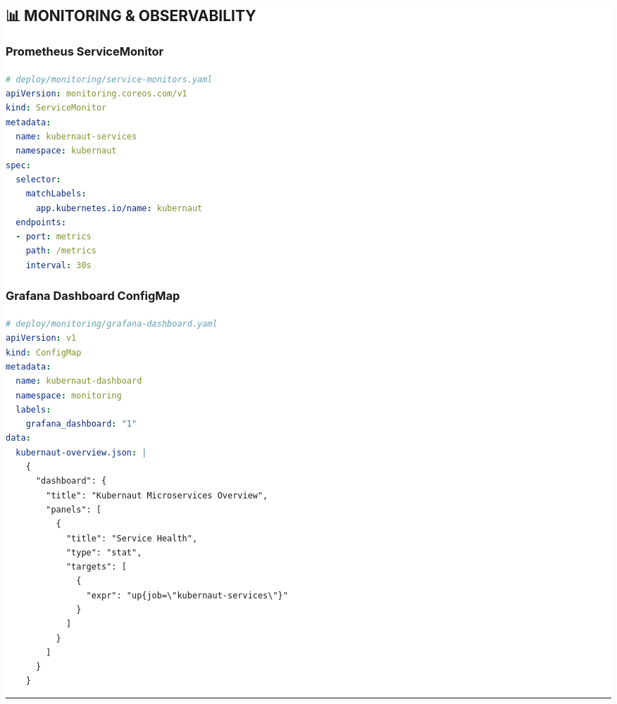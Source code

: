 
## 📊 **MONITORING & OBSERVABILITY**

### **Prometheus ServiceMonitor**
```yaml
# deploy/monitoring/service-monitors.yaml
apiVersion: monitoring.coreos.com/v1
kind: ServiceMonitor
metadata:
  name: kubernaut-services
  namespace: kubernaut
spec:
  selector:
    matchLabels:
      app.kubernetes.io/name: kubernaut
  endpoints:
  - port: metrics
    path: /metrics
    interval: 30s
```

### **Grafana Dashboard ConfigMap**
```yaml
# deploy/monitoring/grafana-dashboard.yaml
apiVersion: v1
kind: ConfigMap
metadata:
  name: kubernaut-dashboard
  namespace: monitoring
  labels:
    grafana_dashboard: "1"
data:
  kubernaut-overview.json: |
    {
      "dashboard": {
        "title": "Kubernaut Microservices Overview",
        "panels": [
          {
            "title": "Service Health",
            "type": "stat",
            "targets": [
              {
                "expr": "up{job=\"kubernaut-services\"}"
              }
            ]
          }
        ]
      }
    }
```

---